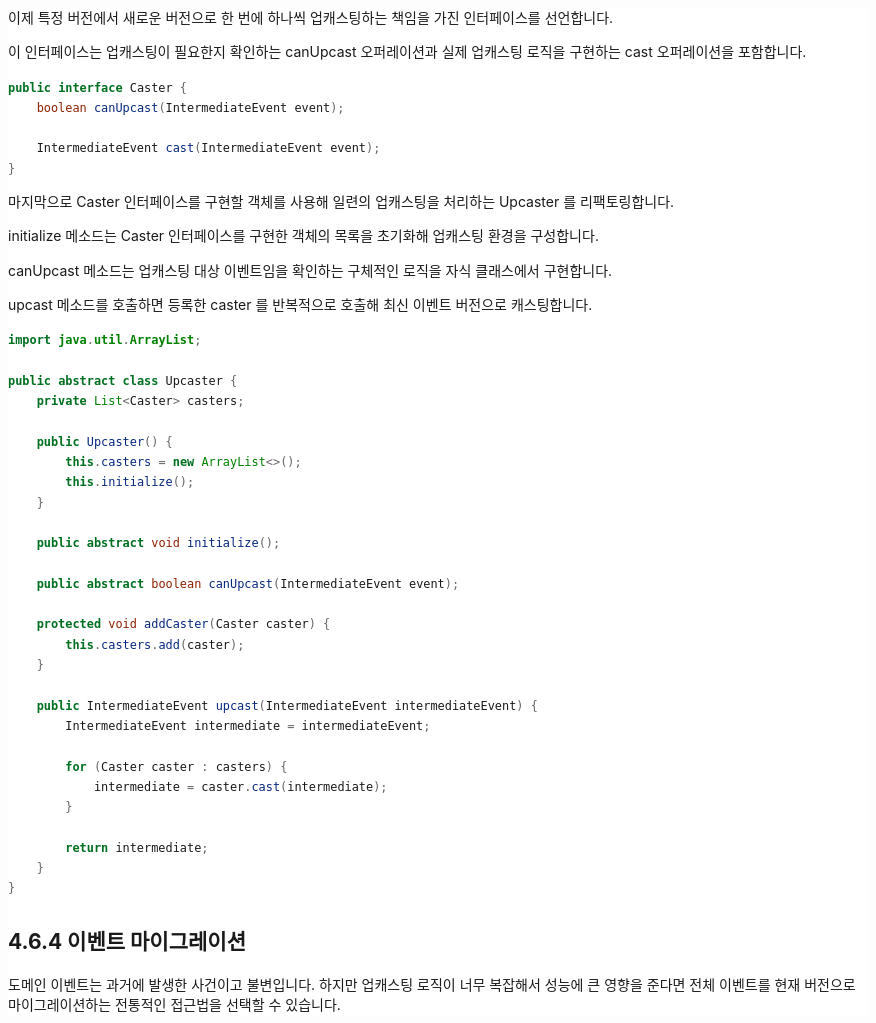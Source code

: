 이제 특정 버전에서 새로운 버전으로 한 번에 하나씩 업캐스팅하는 책임을 가진 인터페이스를 선언합니다.

이 인터페이스는 업캐스팅이 필요한지 확인하는 canUpcast 오퍼레이션과 실제 업캐스팅 로직을 구현하는 cast 오퍼레이션을 포함합니다.

```java
public interface Caster {
    boolean canUpcast(IntermediateEvent event);

    IntermediateEvent cast(IntermediateEvent event);
}
```

마지막으로 Caster 인터페이스를 구현할 객체를 사용해 일련의 업캐스팅을 처리하는 Upcaster 를 리팩토링합니다.

initialize 메소드는 Caster 인터페이스를 구현한 객체의 목록을 초기화해 업캐스팅 환경을 구성합니다.

canUpcast 메소드는 업캐스팅 대상 이벤트임을 확인하는 구체적인 로직을 자식 클래스에서 구현합니다.

upcast 메소드를 호출하면 등록한 caster 를 반복적으로 호출해 최신 이벤트 버전으로 캐스팅합니다.

```java
import java.util.ArrayList;

public abstract class Upcaster {
    private List<Caster> casters;

    public Upcaster() {
        this.casters = new ArrayList<>();
        this.initialize();
    }

    public abstract void initialize();

    public abstract boolean canUpcast(IntermediateEvent event);

    protected void addCaster(Caster caster) {
        this.casters.add(caster);
    }

    public IntermediateEvent upcast(IntermediateEvent intermediateEvent) {
        IntermediateEvent intermediate = intermediateEvent;

        for (Caster caster : casters) {
            intermediate = caster.cast(intermediate);
        }

        return intermediate;
    }
}
```

## 4.6.4 이벤트 마이그레이션

도메인 이벤트는 과거에 발생한 사건이고 불변입니다.
하지만 업캐스팅 로직이 너무 복잡해서 성능에 큰 영향을 준다면 전체 이벤트를 현재 버전으로 마이그레이션하는 전통적인 접근법을 선택할 수 있습니다.
